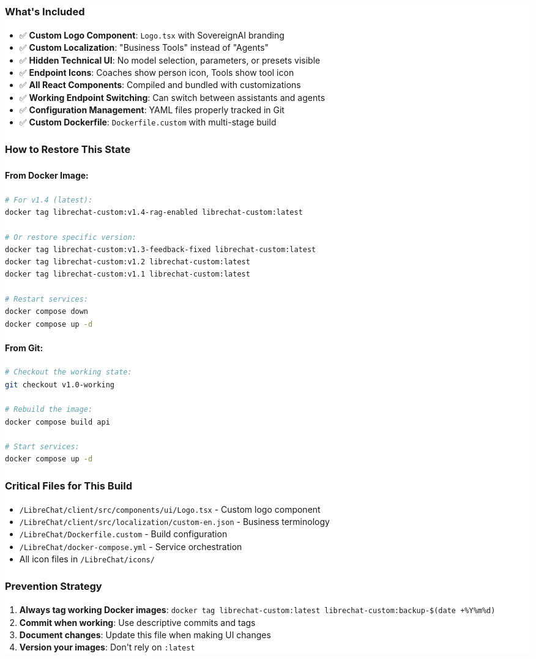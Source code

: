 ### What's Included
* ✅ **Custom Logo Component**: `Logo.tsx` with SovereignAI branding
* ✅ **Custom Localization**: "Business Tools" instead of "Agents" 
* ✅ **Hidden Technical UI**: No model selection, parameters, or presets visible
* ✅ **Endpoint Icons**: Coaches show person icon, Tools show tool icon
* ✅ **All React Components**: Compiled and bundled with customizations
* ✅ **Working Endpoint Switching**: Can switch between assistants and agents
* ✅ **Configuration Management**: YAML files properly tracked in Git
* ✅ **Custom Dockerfile**: `Dockerfile.custom` with multi-stage build

### How to Restore This State

#### From Docker Image:
```bash
# For v1.4 (latest):
docker tag librechat-custom:v1.4-rag-enabled librechat-custom:latest

# Or restore specific version:
docker tag librechat-custom:v1.3-feedback-fixed librechat-custom:latest
docker tag librechat-custom:v1.2 librechat-custom:latest
docker tag librechat-custom:v1.1 librechat-custom:latest

# Restart services:
docker compose down
docker compose up -d
```

#### From Git:
```bash
# Checkout the working state:
git checkout v1.0-working

# Rebuild the image:
docker compose build api

# Start services:
docker compose up -d
```

### Critical Files for This Build
* `/LibreChat/client/src/components/ui/Logo.tsx` - Custom logo component
* `/LibreChat/client/src/localization/custom-en.json` - Business terminology
* `/LibreChat/Dockerfile.custom` - Build configuration
* `/LibreChat/docker-compose.yml` - Service orchestration
* All icon files in `/LibreChat/icons/`

### Prevention Strategy
1. **Always tag working Docker images**: `docker tag librechat-custom:latest librechat-custom:backup-$(date +%Y%m%d)`
2. **Commit when working**: Use descriptive commits and tags
3. **Document changes**: Update this file when making UI changes
4. **Version your images**: Don't rely on `:latest`
